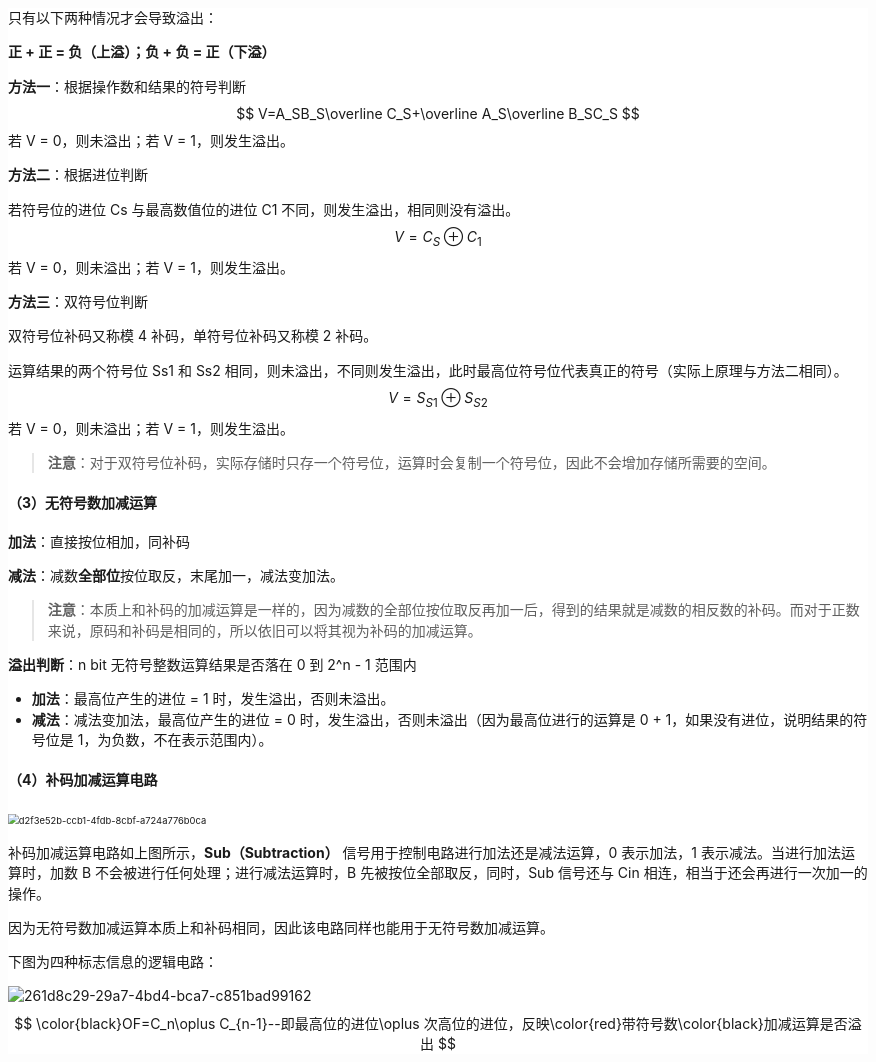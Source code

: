 只有以下两种情况才会导致溢出：

**正 + 正 = 负（上溢）；负 + 负 = 正（下溢）**

**方法一**：根据操作数和结果的符号判断
$$
V=A_SB_S\overline C_S+\overline A_S\overline B_SC_S
$$
若 V = 0，则未溢出；若 V = 1，则发生溢出。

**方法二**：根据进位判断

若符号位的进位 Cs 与最高数值位的进位 C1 不同，则发生溢出，相同则没有溢出。
$$
V=C_S\oplus C_1
$$
若 V = 0，则未溢出；若 V = 1，则发生溢出。

**方法三**：双符号位判断

双符号位补码又称模 4 补码，单符号位补码又称模 2 补码。

运算结果的两个符号位 Ss1 和 Ss2 相同，则未溢出，不同则发生溢出，此时最高位符号位代表真正的符号（实际上原理与方法二相同）。
$$
V=S_{S1}\oplus S_{S2}
$$
若 V = 0，则未溢出；若 V = 1，则发生溢出。

> **注意**：对于双符号位补码，实际存储时只存一个符号位，运算时会复制一个符号位，因此不会增加存储所需要的空间。

#### （3）无符号数加减运算

**加法**：直接按位相加，同补码

**减法**：减数**全部位**按位取反，末尾加一，减法变加法。

> **注意**：本质上和补码的加减运算是一样的，因为减数的全部位按位取反再加一后，得到的结果就是减数的相反数的补码。而对于正数来说，原码和补码是相同的，所以依旧可以将其视为补码的加减运算。

**溢出判断**：n bit 无符号整数运算结果是否落在 0 到 2^n - 1 范围内

- **加法**：最高位产生的进位 = 1 时，发生溢出，否则未溢出。
- **减法**：减法变加法，最高位产生的进位 = 0 时，发生溢出，否则未溢出（因为最高位进行的运算是 0 + 1，如果没有进位，说明结果的符号位是 1，为负数，不在表示范围内）。

#### （4）补码加减运算电路

<img src="https://bu.dusays.com/2025/02/23/67bac685bd020.png" alt="d2f3e52b-ccb1-4fdb-8cbf-a724a776b0ca" style="zoom: 67%;" />

补码加减运算电路如上图所示，**Sub（Subtraction）** 信号用于控制电路进行加法还是减法运算，0 表示加法，1 表示减法。当进行加法运算时，加数 B 不会被进行任何处理；进行减法运算时，B 先被按位全部取反，同时，Sub 信号还与 Cin 相连，相当于还会再进行一次加一的操作。

因为无符号数加减运算本质上和补码相同，因此该电路同样也能用于无符号数加减运算。

下图为四种标志信息的逻辑电路：

![261d8c29-29a7-4bd4-bca7-c851bad99162](https://bu.dusays.com/2025/02/23/67badc86091e0.png)
$$
\color{black}OF=C_n\oplus C_{n-1}--即最高位的进位\oplus 次高位的进位，反映\color{red}带符号数\color{black}加减运算是否溢出
$$
